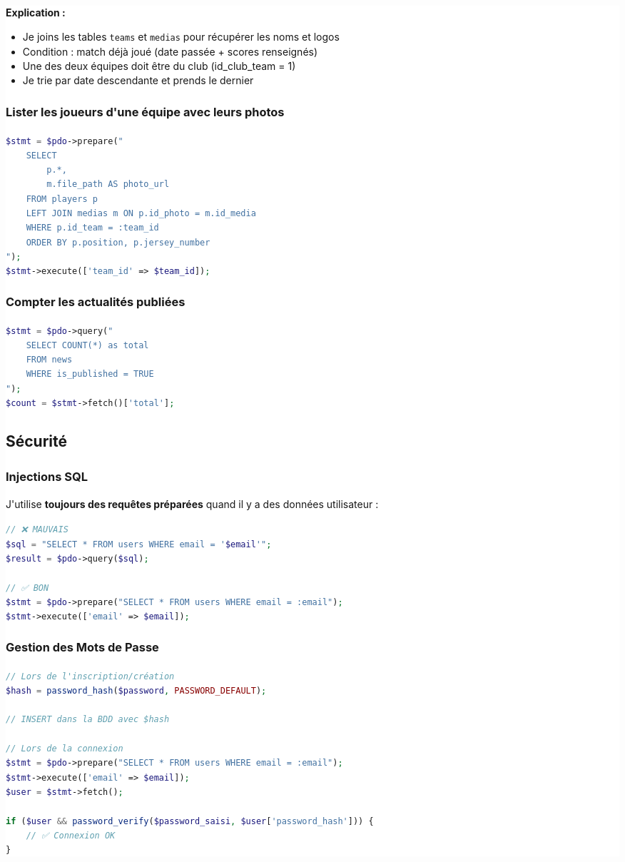**Explication :**
- Je joins les tables `teams` et `medias` pour récupérer les noms et logos
- Condition : match déjà joué (date passée + scores renseignés)
- Une des deux équipes doit être du club (id_club_team = 1)
- Je trie par date descendante et prends le dernier

### Lister les joueurs d'une équipe avec leurs photos

```php
$stmt = $pdo->prepare("
    SELECT 
        p.*,
        m.file_path AS photo_url
    FROM players p
    LEFT JOIN medias m ON p.id_photo = m.id_media
    WHERE p.id_team = :team_id
    ORDER BY p.position, p.jersey_number
");
$stmt->execute(['team_id' => $team_id]);
```

### Compter les actualités publiées

```php
$stmt = $pdo->query("
    SELECT COUNT(*) as total 
    FROM news 
    WHERE is_published = TRUE
");
$count = $stmt->fetch()['total'];
```

## Sécurité

### Injections SQL
J'utilise **toujours des requêtes préparées** quand il y a des données utilisateur :

```php
// ❌ MAUVAIS
$sql = "SELECT * FROM users WHERE email = '$email'";
$result = $pdo->query($sql);

// ✅ BON
$stmt = $pdo->prepare("SELECT * FROM users WHERE email = :email");
$stmt->execute(['email' => $email]);
```

### Gestion des Mots de Passe

```php
// Lors de l'inscription/création
$hash = password_hash($password, PASSWORD_DEFAULT);

// INSERT dans la BDD avec $hash

// Lors de la connexion
$stmt = $pdo->prepare("SELECT * FROM users WHERE email = :email");
$stmt->execute(['email' => $email]);
$user = $stmt->fetch();

if ($user && password_verify($password_saisi, $user['password_hash'])) {
    // ✅ Connexion OK
}
```
